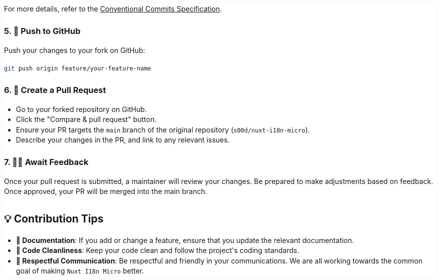 For more details, refer to the [Conventional Commits Specification](https://www.conventionalcommits.org/en/v1.0.0/).

### 5. 🚀 Push to GitHub

Push your changes to your fork on GitHub:

```bash
git push origin feature/your-feature-name
```

### 6. 🔄 Create a Pull Request

- Go to your forked repository on GitHub.
- Click the "Compare & pull request" button.
- Ensure your PR targets the `main` branch of the original repository (`s00d/nuxt-i18n-micro`).
- Describe your changes in the PR, and link to any relevant issues.

### 7. 🕵️‍♂️ Await Feedback

Once your pull request is submitted, a maintainer will review your changes. Be prepared to make adjustments based on feedback. Once approved, your PR will be merged into the main branch.

## 💡 Contribution Tips

- **📝 Documentation**: If you add or change a feature, ensure that you update the relevant documentation.
- **🧼 Code Cleanliness**: Keep your code clean and follow the project's coding standards.
- **💬 Respectful Communication**: Be respectful and friendly in your communications. We are all working towards the common goal of making `Nuxt I18n Micro` better.
